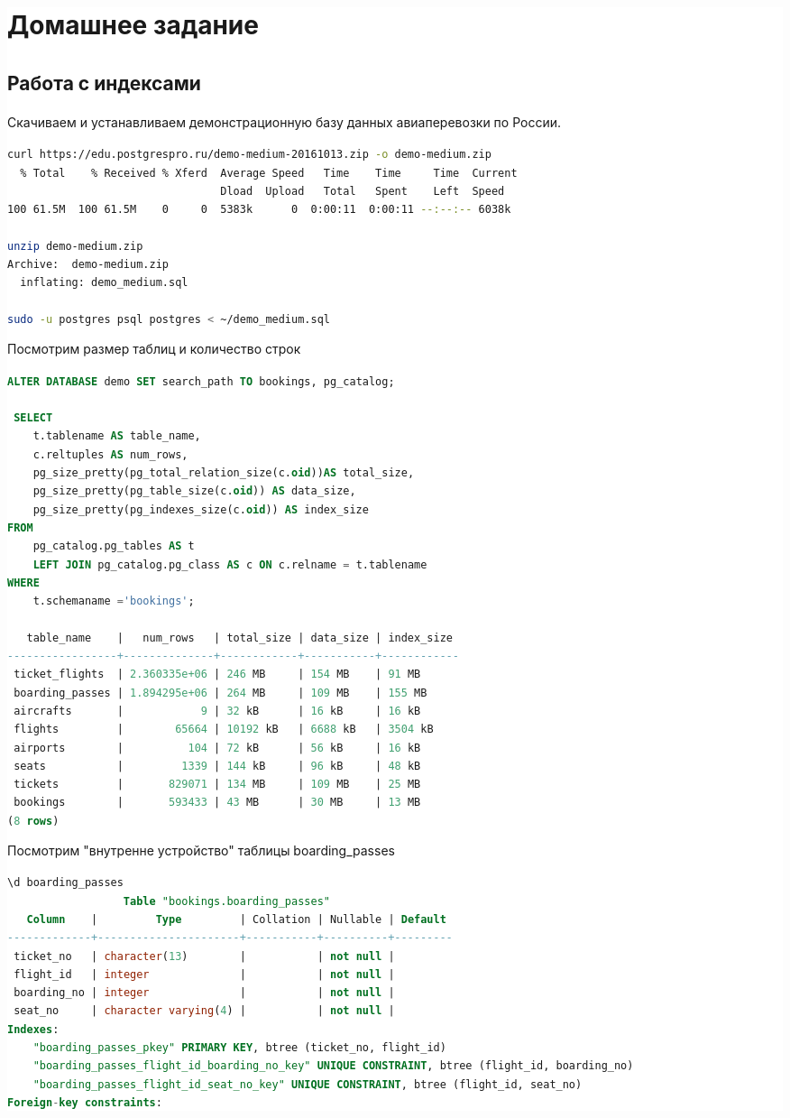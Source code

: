 # Домашнее задание
## Работа с индексами
 
 Скачиваем и устанавливаем демонстрационную базу данных авиаперевозки по России.
```bash
curl https://edu.postgrespro.ru/demo-medium-20161013.zip -o demo-medium.zip
  % Total    % Received % Xferd  Average Speed   Time    Time     Time  Current
                                 Dload  Upload   Total   Spent    Left  Speed
100 61.5M  100 61.5M    0     0  5383k      0  0:00:11  0:00:11 --:--:-- 6038k

unzip demo-medium.zip
Archive:  demo-medium.zip
  inflating: demo_medium.sql

sudo -u postgres psql postgres < ~/demo_medium.sql
```

Посмотрим размер таблиц и количество строк

```sql
ALTER DATABASE demo SET search_path TO bookings, pg_catalog;

 SELECT
    t.tablename AS table_name,
    c.reltuples AS num_rows,
    pg_size_pretty(pg_total_relation_size(c.oid))AS total_size,
    pg_size_pretty(pg_table_size(c.oid)) AS data_size,
    pg_size_pretty(pg_indexes_size(c.oid)) AS index_size
FROM
    pg_catalog.pg_tables AS t
    LEFT JOIN pg_catalog.pg_class AS c ON c.relname = t.tablename
WHERE
    t.schemaname ='bookings';

   table_name    |   num_rows   | total_size | data_size | index_size
-----------------+--------------+------------+-----------+------------
 ticket_flights  | 2.360335e+06 | 246 MB     | 154 MB    | 91 MB
 boarding_passes | 1.894295e+06 | 264 MB     | 109 MB    | 155 MB
 aircrafts       |            9 | 32 kB      | 16 kB     | 16 kB
 flights         |        65664 | 10192 kB   | 6688 kB   | 3504 kB
 airports        |          104 | 72 kB      | 56 kB     | 16 kB
 seats           |         1339 | 144 kB     | 96 kB     | 48 kB
 tickets         |       829071 | 134 MB     | 109 MB    | 25 MB
 bookings        |       593433 | 43 MB      | 30 MB     | 13 MB
(8 rows)
```

Посмотрим "внутренне устройство" таблицы boarding_passes

```sql
\d boarding_passes
                  Table "bookings.boarding_passes"
   Column    |         Type         | Collation | Nullable | Default
-------------+----------------------+-----------+----------+---------
 ticket_no   | character(13)        |           | not null |
 flight_id   | integer              |           | not null |
 boarding_no | integer              |           | not null |
 seat_no     | character varying(4) |           | not null |
Indexes:
    "boarding_passes_pkey" PRIMARY KEY, btree (ticket_no, flight_id)
    "boarding_passes_flight_id_boarding_no_key" UNIQUE CONSTRAINT, btree (flight_id, boarding_no)
    "boarding_passes_flight_id_seat_no_key" UNIQUE CONSTRAINT, btree (flight_id, seat_no)
Foreign-key constraints:
```